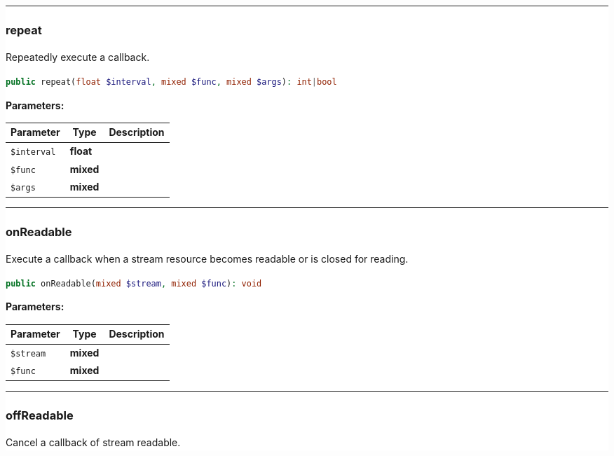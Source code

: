 

***

### repeat

Repeatedly execute a callback.

```php
public repeat(float $interval, mixed $func, mixed $args): int|bool
```








**Parameters:**

| Parameter | Type | Description |
|-----------|------|-------------|
| `$interval` | **float** |  |
| `$func` | **mixed** |  |
| `$args` | **mixed** |  |




***

### onReadable

Execute a callback when a stream resource becomes readable or is closed for reading.

```php
public onReadable(mixed $stream, mixed $func): void
```








**Parameters:**

| Parameter | Type | Description |
|-----------|------|-------------|
| `$stream` | **mixed** |  |
| `$func` | **mixed** |  |




***

### offReadable

Cancel a callback of stream readable.

